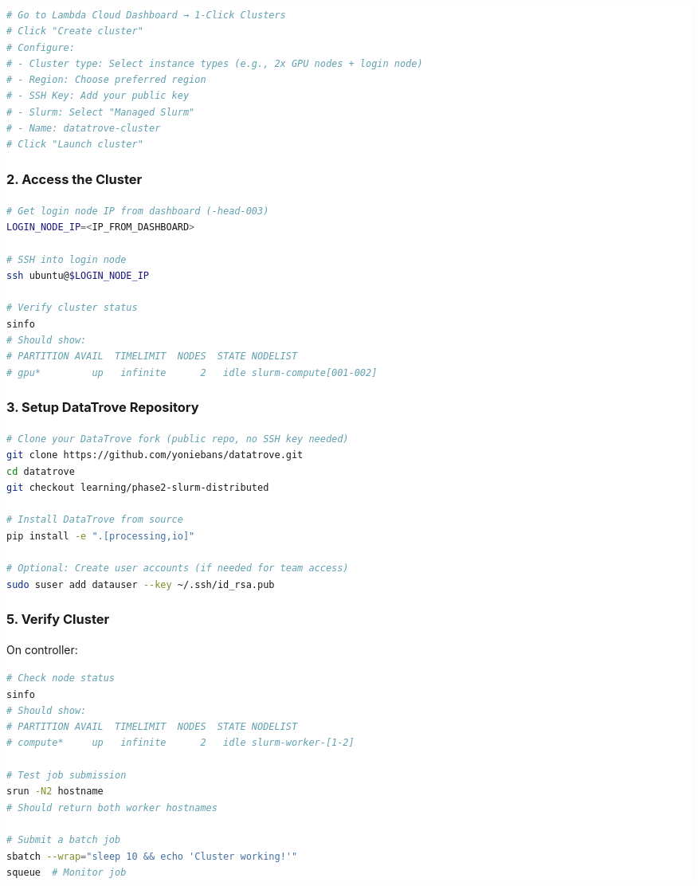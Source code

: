```bash
# Go to Lambda Cloud Dashboard → 1-Click Clusters
# Click "Create cluster"
# Configure:
# - Cluster type: Select instance types (e.g., 2x GPU nodes + login node)
# - Region: Choose preferred region
# - SSH Key: Add your public key
# - Slurm: Select "Managed Slurm"
# - Name: datatrove-cluster
# Click "Launch cluster"
```

### 2. Access the Cluster

```bash
# Get login node IP from dashboard (-head-003)
LOGIN_NODE_IP=<IP_FROM_DASHBOARD>

# SSH into login node
ssh ubuntu@$LOGIN_NODE_IP

# Verify cluster status
sinfo
# Should show:
# PARTITION AVAIL  TIMELIMIT  NODES  STATE NODELIST
# gpu*         up   infinite      2   idle slurm-compute[001-002]
```

### 3. Setup DataTrove Repository

```bash
# Clone your DataTrove fork (public repo, no SSH key needed)
git clone https://github.com/yoniebans/datatrove.git
cd datatrove
git checkout learning/phase2-slurm-distributed

# Install DataTrove from source
pip install -e ".[processing,io]"

# Optional: Create user accounts (if needed for team access)
sudo suser add datauser --key ~/.ssh/id_rsa.pub
```

### 5. Verify Cluster

On controller:
```bash
# Check node status
sinfo
# Should show:
# PARTITION AVAIL  TIMELIMIT  NODES  STATE NODELIST
# compute*     up   infinite      2   idle slurm-worker-[1-2]

# Test job submission
srun -N2 hostname
# Should return both worker hostnames

# Submit a batch job
sbatch --wrap="sleep 10 && echo 'Cluster working!'"
squeue  # Monitor job
```
